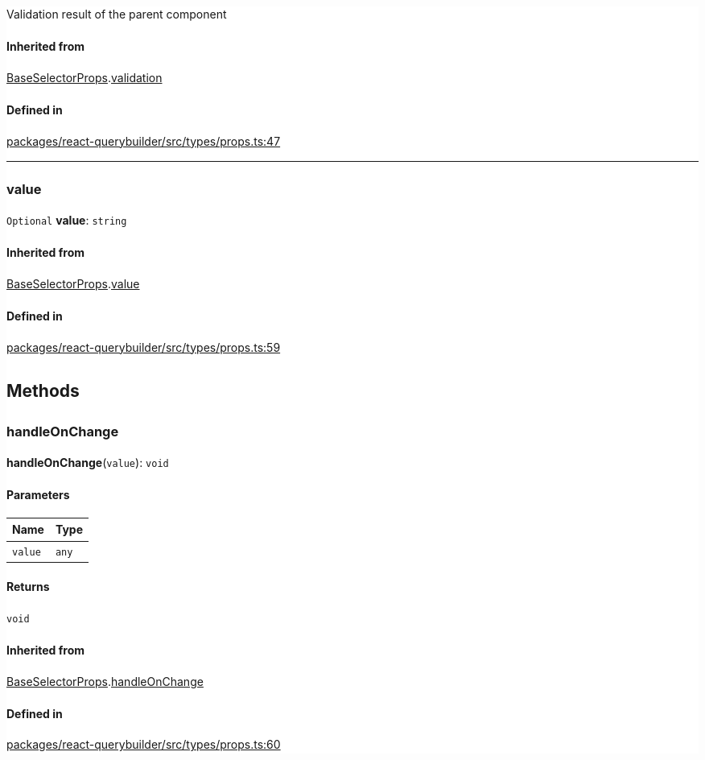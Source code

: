 Validation result of the parent component

#### Inherited from

[BaseSelectorProps](react_querybuilder.BaseSelectorProps.md).[validation](react_querybuilder.BaseSelectorProps.md#validation)

#### Defined in

[packages/react-querybuilder/src/types/props.ts:47](https://github.com/react-querybuilder/react-querybuilder/blob/55590db8/packages/react-querybuilder/src/types/props.ts#L47)

___

### value

 `Optional` **value**: `string`

#### Inherited from

[BaseSelectorProps](react_querybuilder.BaseSelectorProps.md).[value](react_querybuilder.BaseSelectorProps.md#value)

#### Defined in

[packages/react-querybuilder/src/types/props.ts:59](https://github.com/react-querybuilder/react-querybuilder/blob/55590db8/packages/react-querybuilder/src/types/props.ts#L59)

## Methods

### handleOnChange

**handleOnChange**(`value`): `void`

#### Parameters

| Name | Type |
| :------ | :------ |
| `value` | `any` |

#### Returns

`void`

#### Inherited from

[BaseSelectorProps](react_querybuilder.BaseSelectorProps.md).[handleOnChange](react_querybuilder.BaseSelectorProps.md#handleonchange)

#### Defined in

[packages/react-querybuilder/src/types/props.ts:60](https://github.com/react-querybuilder/react-querybuilder/blob/55590db8/packages/react-querybuilder/src/types/props.ts#L60)
